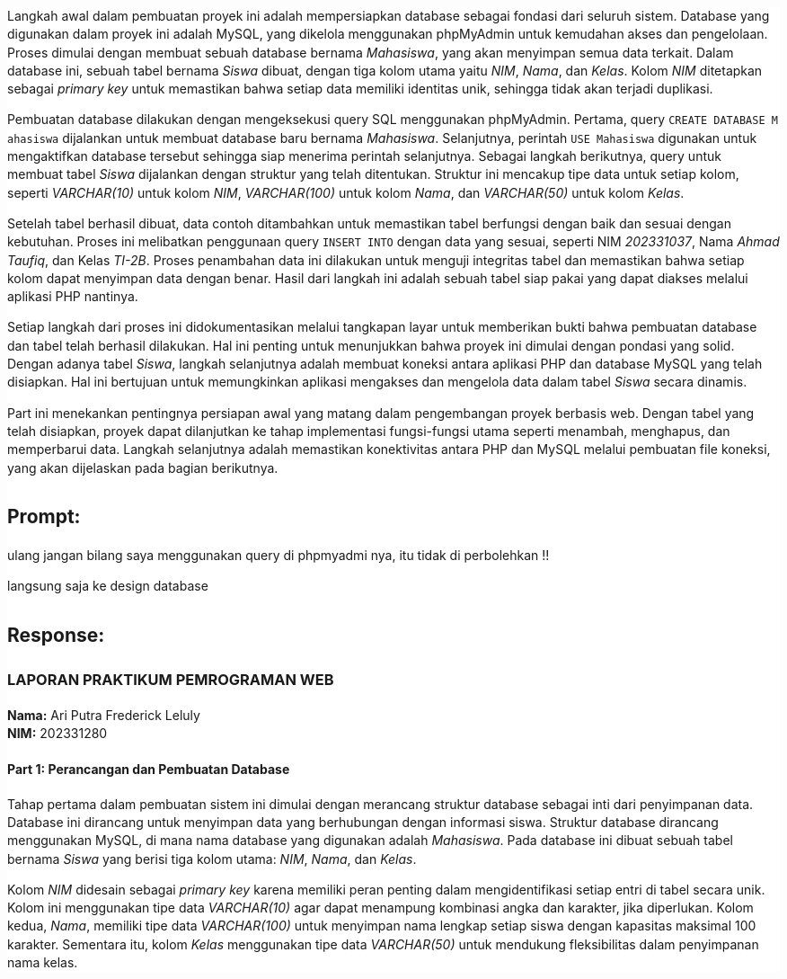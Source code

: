Langkah awal dalam pembuatan proyek ini adalah mempersiapkan database sebagai fondasi dari seluruh sistem. Database yang digunakan dalam proyek ini adalah MySQL, yang dikelola menggunakan phpMyAdmin untuk kemudahan akses dan pengelolaan. Proses dimulai dengan membuat sebuah database bernama _Mahasiswa_, yang akan menyimpan semua data terkait. Dalam database ini, sebuah tabel bernama _Siswa_ dibuat, dengan tiga kolom utama yaitu _NIM_, _Nama_, dan _Kelas_. Kolom _NIM_ ditetapkan sebagai _primary key_ untuk memastikan bahwa setiap data memiliki identitas unik, sehingga tidak akan terjadi duplikasi.

Pembuatan database dilakukan dengan mengeksekusi query SQL menggunakan phpMyAdmin. Pertama, query `CREATE DATABASE Mahasiswa` dijalankan untuk membuat database baru bernama _Mahasiswa_. Selanjutnya, perintah `USE Mahasiswa` digunakan untuk mengaktifkan database tersebut sehingga siap menerima perintah selanjutnya. Sebagai langkah berikutnya, query untuk membuat tabel _Siswa_ dijalankan dengan struktur yang telah ditentukan. Struktur ini mencakup tipe data untuk setiap kolom, seperti _VARCHAR(10)_ untuk kolom _NIM_, _VARCHAR(100)_ untuk kolom _Nama_, dan _VARCHAR(50)_ untuk kolom _Kelas_.

Setelah tabel berhasil dibuat, data contoh ditambahkan untuk memastikan tabel berfungsi dengan baik dan sesuai dengan kebutuhan. Proses ini melibatkan penggunaan query `INSERT INTO` dengan data yang sesuai, seperti NIM _202331037_, Nama _Ahmad Taufiq_, dan Kelas _TI-2B_. Proses penambahan data ini dilakukan untuk menguji integritas tabel dan memastikan bahwa setiap kolom dapat menyimpan data dengan benar. Hasil dari langkah ini adalah sebuah tabel siap pakai yang dapat diakses melalui aplikasi PHP nantinya.

Setiap langkah dari proses ini didokumentasikan melalui tangkapan layar untuk memberikan bukti bahwa pembuatan database dan tabel telah berhasil dilakukan. Hal ini penting untuk menunjukkan bahwa proyek ini dimulai dengan pondasi yang solid. Dengan adanya tabel _Siswa_, langkah selanjutnya adalah membuat koneksi antara aplikasi PHP dan database MySQL yang telah disiapkan. Hal ini bertujuan untuk memungkinkan aplikasi mengakses dan mengelola data dalam tabel _Siswa_ secara dinamis.

Part ini menekankan pentingnya persiapan awal yang matang dalam pengembangan proyek berbasis web. Dengan tabel yang telah disiapkan, proyek dapat dilanjutkan ke tahap implementasi fungsi-fungsi utama seperti menambah, menghapus, dan memperbarui data. Langkah selanjutnya adalah memastikan konektivitas antara PHP dan MySQL melalui pembuatan file koneksi, yang akan dijelaskan pada bagian berikutnya.

## Prompt:
ulang jangan bilang saya menggunakan query di phpmyadmi nya, itu tidak di perbolehkan !!

langsung saja ke design database

## Response:
### LAPORAN PRAKTIKUM PEMROGRAMAN WEB

**Nama:** Ari Putra Frederick Leluly  
**NIM:** 202331280

#### Part 1: Perancangan dan Pembuatan Database

Tahap pertama dalam pembuatan sistem ini dimulai dengan merancang struktur database sebagai inti dari penyimpanan data. Database ini dirancang untuk menyimpan data yang berhubungan dengan informasi siswa. Struktur database dirancang menggunakan MySQL, di mana nama database yang digunakan adalah _Mahasiswa_. Pada database ini dibuat sebuah tabel bernama _Siswa_ yang berisi tiga kolom utama: _NIM_, _Nama_, dan _Kelas_.

Kolom _NIM_ didesain sebagai _primary key_ karena memiliki peran penting dalam mengidentifikasi setiap entri di tabel secara unik. Kolom ini menggunakan tipe data _VARCHAR(10)_ agar dapat menampung kombinasi angka dan karakter, jika diperlukan. Kolom kedua, _Nama_, memiliki tipe data _VARCHAR(100)_ untuk menyimpan nama lengkap setiap siswa dengan kapasitas maksimal 100 karakter. Sementara itu, kolom _Kelas_ menggunakan tipe data _VARCHAR(50)_ untuk mendukung fleksibilitas dalam penyimpanan nama kelas.
